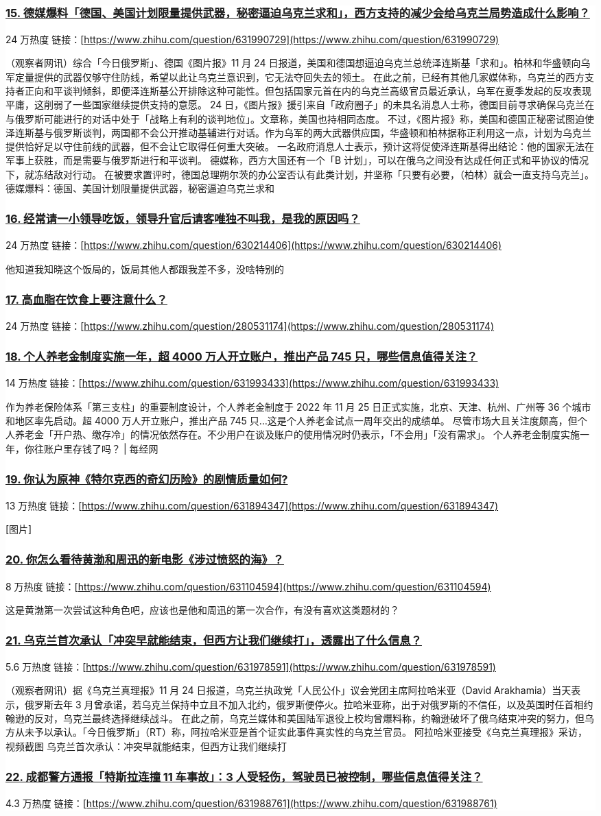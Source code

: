 ### [15. 德媒爆料「德国、美国计划限量提供武器，秘密逼迫乌克兰求和」，西方支持的减少会给乌克兰局势造成什么影响？](https://www.zhihu.com/question/631990729)
24 万热度 链接：[https://www.zhihu.com/question/631990729](https://www.zhihu.com/question/631990729)

（观察者网讯）综合「今日俄罗斯」、德国《图片报》11 月 24 日报道，美国和德国想逼迫乌克兰总统泽连斯基「求和」。柏林和华盛顿向乌军定量提供的武器仅够守住防线，希望以此让乌克兰意识到，它无法夺回失去的领土。 	 在此之前，已经有其他几家媒体称，乌克兰的西方支持者正向和平谈判倾斜，即便泽连斯基公开排除这种可能性。但包括国家元首在内的乌克兰高级官员最近承认，乌军在夏季发起的反攻表现平庸，这削弱了一些国家继续提供支持的意愿。 	24 日，《图片报》援引来自「政府圈子」的未具名消息人士称，德国目前寻求确保乌克兰在与俄罗斯可能进行的对话中处于「战略上有利的谈判地位」。文章称，美国也持相同态度。 	 不过，《图片报》称，美国和德国正秘密试图迫使泽连斯基与俄罗斯谈判，两国都不会公开推动基辅进行对话。作为乌军的两大武器供应国，华盛顿和柏林据称正利用这一点，计划为乌克兰提供恰好足以守住前线的武器，但不会让它取得任何重大突破。 	 一名政府消息人士表示，预计这将促使泽连斯基得出结论：他的国家无法在军事上获胜，而是需要与俄罗斯进行和平谈判。 	 德媒称，西方大国还有一个「B 计划」，可以在俄乌之间没有达成任何正式和平协议的情况下，就冻结敌对行动。 在被要求置评时，德国总理朔尔茨的办公室否认有此类计划，并坚称「只要有必要，（柏林）就会一直支持乌克兰」。德媒爆料：德国、美国计划限量提供武器，秘密逼迫乌克兰求和

### [16. 经常请一小领导吃饭，领导升官后请客唯独不叫我，是我的原因吗？](https://www.zhihu.com/question/630214406)
24 万热度 链接：[https://www.zhihu.com/question/630214406](https://www.zhihu.com/question/630214406)

他知道我知晓这个饭局的，饭局其他人都跟我差不多，没啥特别的

### [17. 高血脂在饮食上要注意什么？](https://www.zhihu.com/question/280531174)
24 万热度 链接：[https://www.zhihu.com/question/280531174](https://www.zhihu.com/question/280531174)



### [18. 个人养老金制度实施一年，超 4000 万人开立账户，推出产品 745 只，哪些信息值得关注？](https://www.zhihu.com/question/631993433)
14 万热度 链接：[https://www.zhihu.com/question/631993433](https://www.zhihu.com/question/631993433)

作为养老保险体系「第三支柱」的重要制度设计，个人养老金制度于 2022 年 11 月 25 日正式实施，北京、天津、杭州、广州等 36 个城市和地区率先启动。超 4000 万人开立账户，推出产品 745 只…这是个人养老金试点一周年交出的成绩单。 尽管市场大且关注度颇高，但个人养老金「开户热、缴存冷」的情况依然存在。不少用户在谈及账户的使用情况时仍表示，「不会用」「没有需求」。 个人养老金制度实施一年，你往账户里存钱了吗？ | 每经网

### [19. 你认为原神《特尔克西的奇幻历险》的剧情质量如何?](https://www.zhihu.com/question/631894347)
13 万热度 链接：[https://www.zhihu.com/question/631894347](https://www.zhihu.com/question/631894347)

[图片]

### [20. 你怎么看待黄渤和周迅的新电影《涉过愤怒的海》？](https://www.zhihu.com/question/631104594)
8 万热度 链接：[https://www.zhihu.com/question/631104594](https://www.zhihu.com/question/631104594)

这是黄渤第一次尝试这种角色吧，应该也是他和周迅的第一次合作，有没有喜欢这类题材的？

### [21. 乌克兰首次承认「冲突早就能结束，但西方让我们继续打」，透露出了什么信息？](https://www.zhihu.com/question/631978591)
5.6 万热度 链接：[https://www.zhihu.com/question/631978591](https://www.zhihu.com/question/631978591)

（观察者网讯）据《乌克兰真理报》11 月 24 日报道，乌克兰执政党「人民公仆」议会党团主席阿拉哈米亚（David Arakhamia）当天表示，俄罗斯去年 3 月曾承诺，若乌克兰保持中立且不加入北约，俄罗斯便停火。拉哈米亚称，出于对俄罗斯的不信任，以及英国时任首相约翰逊的反对，乌克兰最终选择继续战斗。 	 在此之前，乌克兰媒体和美国陆军退役上校均曾爆料称，约翰逊破坏了俄乌结束冲突的努力，但乌方从未予以承认。「今日俄罗斯」（RT）称，阿拉哈米亚是首个证实此事件真实性的乌克兰官员。 阿拉哈米亚接受《乌克兰真理报》采访，视频截图 乌克兰首次承认：冲突早就能结束，但西方让我们继续打

### [22. 成都警方通报「特斯拉连撞 11 车事故」：3 人受轻伤，驾驶员已被控制，哪些信息值得关注？](https://www.zhihu.com/question/631988761)
4.3 万热度 链接：[https://www.zhihu.com/question/631988761](https://www.zhihu.com/question/631988761)
